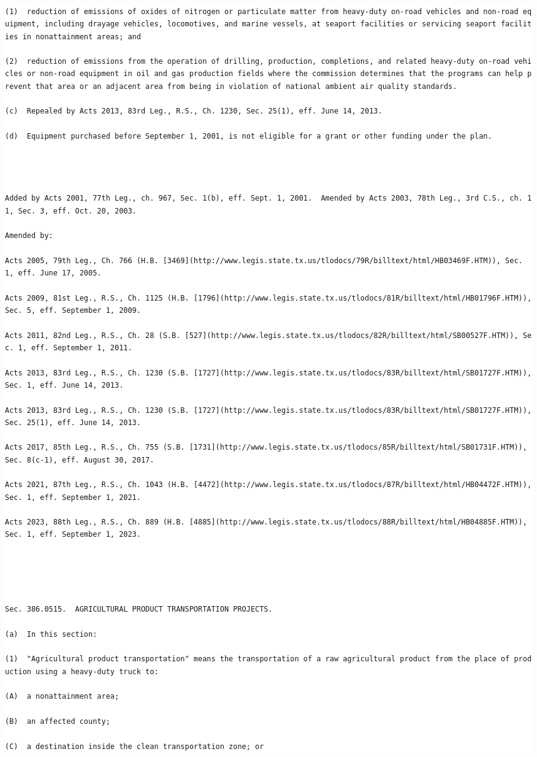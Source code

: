     (1)  reduction of emissions of oxides of nitrogen or particulate matter from heavy-duty on-road vehicles and non-road equipment, including drayage vehicles, locomotives, and marine vessels, at seaport facilities or servicing seaport facilities in nonattainment areas; and
    
    (2)  reduction of emissions from the operation of drilling, production, completions, and related heavy-duty on-road vehicles or non-road equipment in oil and gas production fields where the commission determines that the programs can help prevent that area or an adjacent area from being in violation of national ambient air quality standards.
    
    (c)  Repealed by Acts 2013, 83rd Leg., R.S., Ch. 1230, Sec. 25(1), eff. June 14, 2013.
    
    (d)  Equipment purchased before September 1, 2001, is not eligible for a grant or other funding under the plan.
    
    
    
    
    Added by Acts 2001, 77th Leg., ch. 967, Sec. 1(b), eff. Sept. 1, 2001.  Amended by Acts 2003, 78th Leg., 3rd C.S., ch. 11, Sec. 3, eff. Oct. 20, 2003.
    
    Amended by: 
    
    Acts 2005, 79th Leg., Ch. 766 (H.B. [3469](http://www.legis.state.tx.us/tlodocs/79R/billtext/html/HB03469F.HTM)), Sec. 1, eff. June 17, 2005.
    
    Acts 2009, 81st Leg., R.S., Ch. 1125 (H.B. [1796](http://www.legis.state.tx.us/tlodocs/81R/billtext/html/HB01796F.HTM)), Sec. 5, eff. September 1, 2009.
    
    Acts 2011, 82nd Leg., R.S., Ch. 28 (S.B. [527](http://www.legis.state.tx.us/tlodocs/82R/billtext/html/SB00527F.HTM)), Sec. 1, eff. September 1, 2011.
    
    Acts 2013, 83rd Leg., R.S., Ch. 1230 (S.B. [1727](http://www.legis.state.tx.us/tlodocs/83R/billtext/html/SB01727F.HTM)), Sec. 1, eff. June 14, 2013.
    
    Acts 2013, 83rd Leg., R.S., Ch. 1230 (S.B. [1727](http://www.legis.state.tx.us/tlodocs/83R/billtext/html/SB01727F.HTM)), Sec. 25(1), eff. June 14, 2013.
    
    Acts 2017, 85th Leg., R.S., Ch. 755 (S.B. [1731](http://www.legis.state.tx.us/tlodocs/85R/billtext/html/SB01731F.HTM)), Sec. 8(c-1), eff. August 30, 2017.
    
    Acts 2021, 87th Leg., R.S., Ch. 1043 (H.B. [4472](http://www.legis.state.tx.us/tlodocs/87R/billtext/html/HB04472F.HTM)), Sec. 1, eff. September 1, 2021.
    
    Acts 2023, 88th Leg., R.S., Ch. 889 (H.B. [4885](http://www.legis.state.tx.us/tlodocs/88R/billtext/html/HB04885F.HTM)), Sec. 1, eff. September 1, 2023.
    
    
    
    
    
    Sec. 386.0515.  AGRICULTURAL PRODUCT TRANSPORTATION PROJECTS.
    
    (a)  In this section:
    
    (1)  "Agricultural product transportation" means the transportation of a raw agricultural product from the place of production using a heavy-duty truck to:
    
    (A)  a nonattainment area;
    
    (B)  an affected county;
    
    (C)  a destination inside the clean transportation zone; or
    